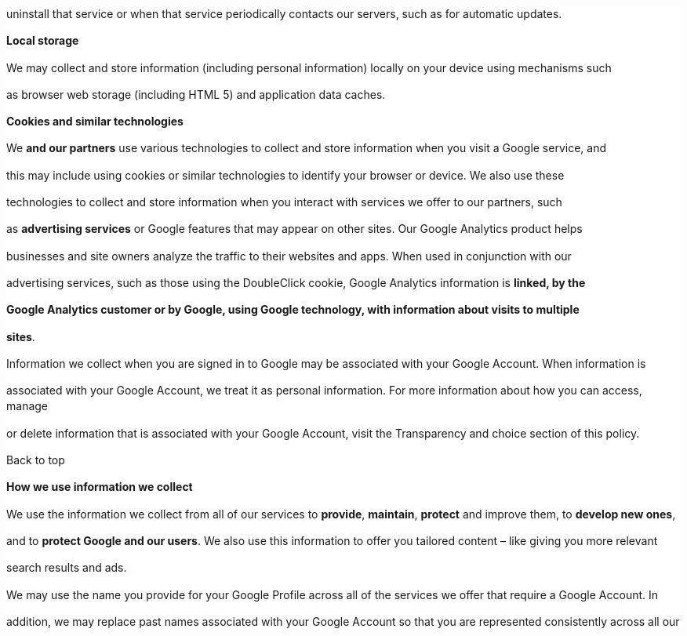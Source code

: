 uninstall that service or when that service periodically contacts our servers, such as for automatic updates.

**Local storage**

We may collect and store information (including personal information) locally on your device using mechanisms such

as browser web storage (including HTML 5) and application data caches.

**Cookies and similar technologies**

We **and our partners** use various technologies to collect and store information when you visit a Google service, and

this may include using cookies or similar technologies to identify your browser or device. We also use these

technologies to collect and store information when you interact with services we offer to our partners, such

as **advertising services** or Google features that may appear on other sites. Our Google Analytics product helps

businesses and site owners analyze the traffic to their websites and apps. When used in conjunction with our

advertising services, such as those using the DoubleClick cookie, Google Analytics information is **linked, by the**

**Google Analytics customer or by Google, using Google technology, with information about visits to multiple**

**sites**.

Information we collect when you are signed in to Google may be associated with your Google Account. When information is

associated with your Google Account, we treat it as personal information. For more information about how you can access, manage

or delete information that is associated with your Google Account, visit the Transparency and choice section of this policy.

Back to top

**How we use information we collect**

We use the information we collect from all of our services to **provide**, **maintain**, **protect** and improve them, to **develop new ones**,

and to **protect Google and our users**. We also use this information to offer you tailored content – like giving you more relevant

search results and ads.

We may use the name you provide for your Google Profile across all of the services we offer that require a Google Account. In

addition, we may replace past names associated with your Google Account so that you are represented consistently across all our
